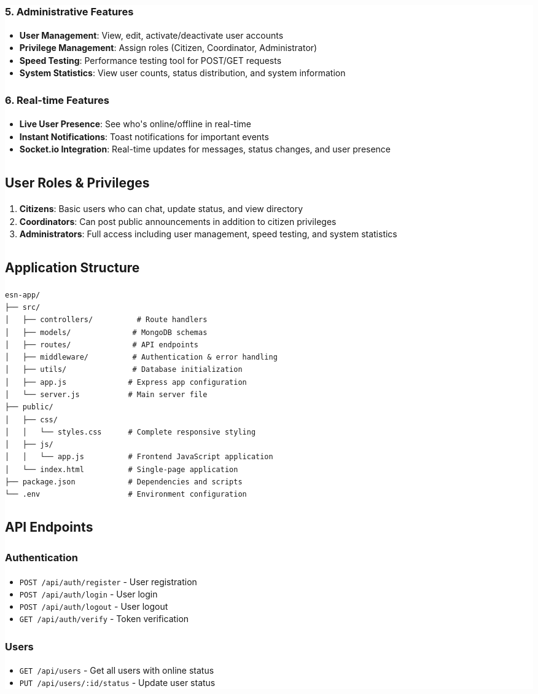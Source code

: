 ### 5. Administrative Features
- **User Management**: View, edit, activate/deactivate user accounts
- **Privilege Management**: Assign roles (Citizen, Coordinator, Administrator)
- **Speed Testing**: Performance testing tool for POST/GET requests
- **System Statistics**: View user counts, status distribution, and system information

### 6. Real-time Features
- **Live User Presence**: See who's online/offline in real-time
- **Instant Notifications**: Toast notifications for important events
- **Socket.io Integration**: Real-time updates for messages, status changes, and user presence

## User Roles & Privileges

1. **Citizens**: Basic users who can chat, update status, and view directory
2. **Coordinators**: Can post public announcements in addition to citizen privileges
3. **Administrators**: Full access including user management, speed testing, and system statistics

## Application Structure

```
esn-app/
├── src/
│   ├── controllers/          # Route handlers
│   ├── models/              # MongoDB schemas
│   ├── routes/              # API endpoints
│   ├── middleware/          # Authentication & error handling
│   ├── utils/               # Database initialization
│   ├── app.js              # Express app configuration
│   └── server.js           # Main server file
├── public/
│   ├── css/
│   │   └── styles.css      # Complete responsive styling
│   ├── js/
│   │   └── app.js          # Frontend JavaScript application
│   └── index.html          # Single-page application
├── package.json            # Dependencies and scripts
└── .env                    # Environment configuration
```

## API Endpoints

### Authentication
- `POST /api/auth/register` - User registration
- `POST /api/auth/login` - User login
- `POST /api/auth/logout` - User logout
- `GET /api/auth/verify` - Token verification

### Users
- `GET /api/users` - Get all users with online status
- `PUT /api/users/:id/status` - Update user status
